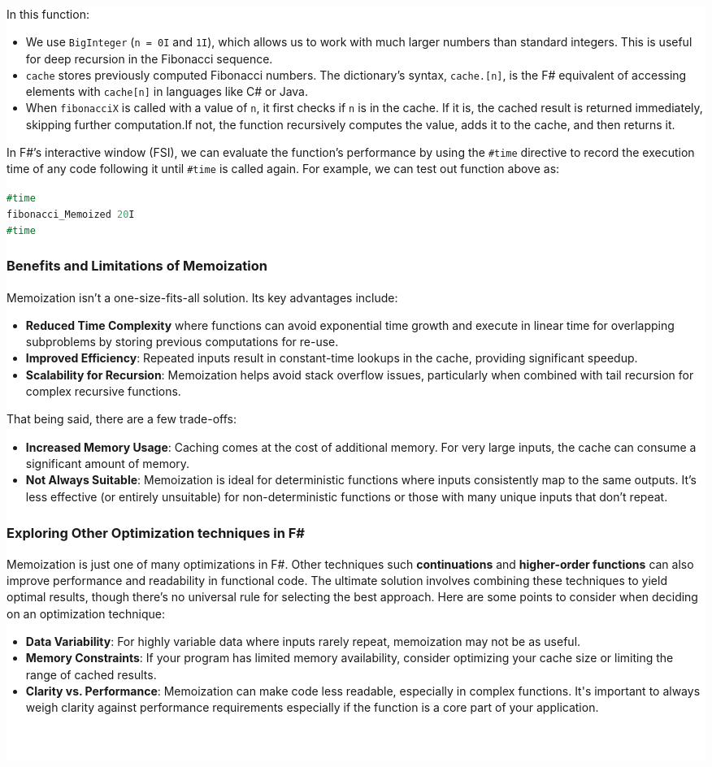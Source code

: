 In this function:

* We use `BigInteger` (`n = 0I` and `1I`), which allows us to work with much larger numbers than standard integers. This is useful for deep recursion in the Fibonacci sequence.
* `cache` stores previously computed Fibonacci numbers. The dictionary’s syntax, `cache.[n]`, is the F# equivalent of accessing elements with `cache[n]` in languages like C# or Java.
* When `fibonacciX` is called with a value of `n`, it first checks if `n` is in the cache. If it is, the cached result is returned immediately, skipping further computation.If not, the function recursively computes the value, adds it to the cache, and then returns it.  

In F#’s interactive window (FSI), we can evaluate the function’s performance by using the `#time` directive to record the execution time of any code following it until `#time` is called again. For example, we can test out function above as:  
```fsharp
#time
fibonacci_Memoized 20I
#time
```  

### Benefits and Limitations of Memoization
Memoization isn’t a one-size-fits-all solution. Its key advantages include:

* **Reduced Time Complexity** where functions can avoid exponential time growth and execute in linear time for overlapping subproblems by storing previous computations for re-use.
* **Improved Efficiency**: Repeated inputs result in constant-time lookups in the cache, providing significant speedup.
* **Scalability for Recursion**: Memoization helps avoid stack overflow issues, particularly when combined with tail recursion for complex recursive functions.

That being said, there are a few trade-offs:

* **Increased Memory Usage**: Caching comes at the cost of additional memory. For very large inputs, the cache can consume a significant amount of memory.
* **Not Always Suitable**: Memoization is ideal for deterministic functions where inputs consistently map to the same outputs. It’s less effective (or entirely unsuitable) for non-deterministic functions or those with many unique inputs that don’t repeat.  


### Exploring Other Optimization techniques in F#
Memoization is just one of many optimizations in F#. Other techniques such **continuations** and **higher-order functions** can also improve performance and readability in functional code. The ultimate solution involves combining these techniques to yield optimal results, though there’s no universal rule for selecting the best approach. Here are some points to consider when deciding on an optimization technique:

* **Data Variability**: For highly variable data where inputs rarely repeat, memoization may not be as useful.
* **Memory Constraints**: If your program has limited memory availability, consider optimizing your cache size or limiting the range of cached results.
* **Clarity vs. Performance**: Memoization can make code less readable, especially in complex functions. It's important to always weigh clarity against performance requirements especially if the function is a core part of your application.    


<br>
<br>  
